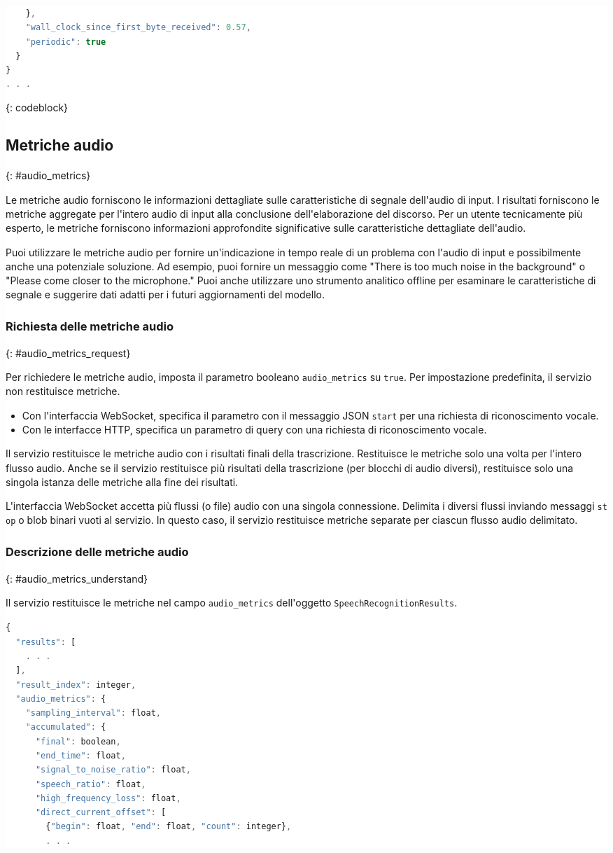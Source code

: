 ```javascript
    },
    "wall_clock_since_first_byte_received": 0.57,
    "periodic": true
  }
}
. . .
```
{: codeblock}

## Metriche audio
{: #audio_metrics}

Le metriche audio forniscono le informazioni dettagliate sulle caratteristiche di segnale dell'audio di input. I risultati forniscono le metriche aggregate per l'intero audio di input alla conclusione dell'elaborazione del discorso. Per un utente tecnicamente più esperto, le metriche forniscono informazioni approfondite significative sulle caratteristiche dettagliate dell'audio. 

Puoi utilizzare le metriche audio per fornire un'indicazione in tempo reale di un problema con l'audio di input e possibilmente anche una potenziale soluzione. Ad esempio, puoi fornire un messaggio come "There is too much noise in the background" o "Please come closer to the microphone." Puoi anche utilizzare uno strumento analitico offline per esaminare le caratteristiche di segnale e suggerire dati adatti per i futuri aggiornamenti del modello. 

### Richiesta delle metriche audio
{: #audio_metrics_request}

Per richiedere le metriche audio, imposta il parametro booleano `audio_metrics` su `true`. Per impostazione predefinita, il servizio non restituisce metriche. 

-   Con l'interfaccia WebSocket, specifica il parametro con il messaggio JSON `start` per una richiesta di riconoscimento vocale. 
-   Con le interfacce HTTP, specifica un parametro di query con una richiesta di riconoscimento vocale. 

Il servizio restituisce le metriche audio con i risultati finali della trascrizione. Restituisce le metriche solo una volta per l'intero flusso audio. Anche se il servizio restituisce più risultati della trascrizione (per blocchi di audio diversi), restituisce solo una singola istanza delle metriche alla fine dei risultati. 

L'interfaccia WebSocket accetta più flussi (o file) audio con una singola connessione. Delimita i diversi flussi inviando messaggi `stop` o blob binari vuoti al servizio. In questo caso, il servizio restituisce metriche separate per ciascun flusso audio delimitato. 

### Descrizione delle metriche audio
{: #audio_metrics_understand}

Il servizio restituisce le metriche nel campo `audio_metrics` dell'oggetto `SpeechRecognitionResults`. 

```javascript
{
  "results": [
    . . .
  ],
  "result_index": integer,
  "audio_metrics": {
    "sampling_interval": float,
    "accumulated": {
      "final": boolean,
      "end_time": float,
      "signal_to_noise_ratio": float,
      "speech_ratio": float,
      "high_frequency_loss": float,
      "direct_current_offset": [
        {"begin": float, "end": float, "count": integer},
        . . .
```
